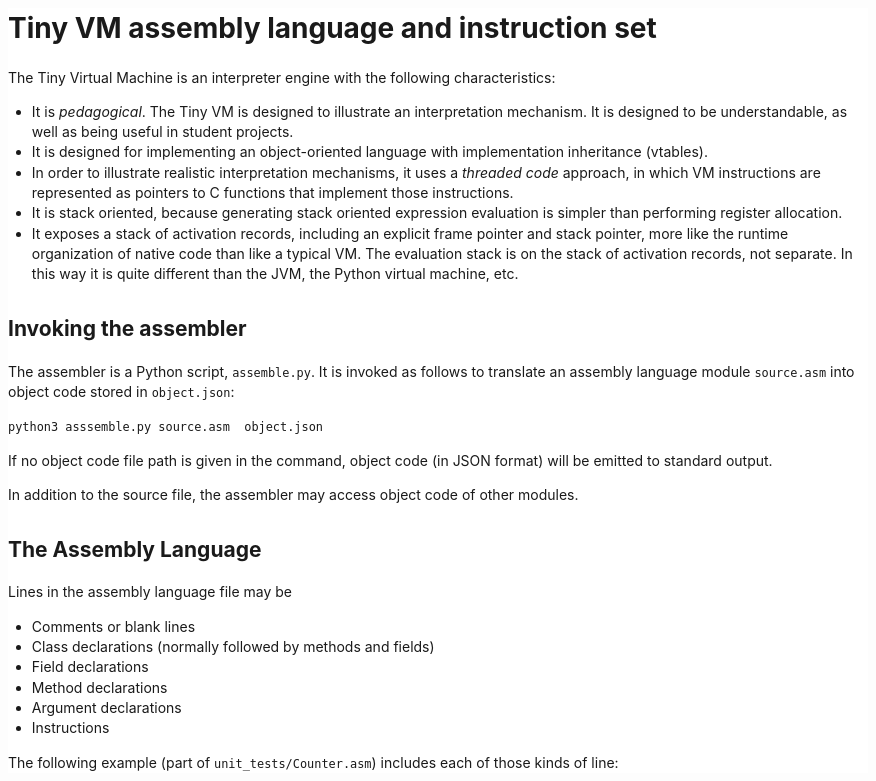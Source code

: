 # Tiny VM assembly language and instruction set

The Tiny Virtual Machine is an interpreter engine with the following
characteristics:

- It is _pedagogical_. The Tiny VM is designed to illustrate an 
  interpretation mechanism.  It is designed to be understandable, as 
  well as being useful in student projects. 
- It is designed for implementing an object-oriented language with 
  implementation inheritance (vtables).
- In order to illustrate realistic interpretation mechanisms, it 
  uses a _threaded code_ approach, in which VM instructions are 
  represented as pointers to C functions that implement those 
  instructions. 
- It is stack oriented, because generating stack oriented expression 
  evaluation is simpler than performing register allocation.
- It exposes a stack of activation records, including an explicit 
  frame pointer and stack pointer, more like the runtime 
  organization of native code than like a typical VM. The evaluation 
  stack is on the stack of activation records, not separate.  In 
  this way it is quite different than the JVM, the Python virtual 
  machine, etc. 

## Invoking the assembler

The assembler is a Python script, `assemble.py`.  It is invoked as 
follows to translate an assembly language module `source.asm` into
object code stored in `object.json`:

```cli 
python3 asssemble.py source.asm  object.json
```

If no object code file path is given in the command, object code (in 
JSON format) will be emitted to standard output.

In addition to the source file, the assembler may access object code 
of other modules.

## The Assembly Language

Lines in the assembly language file may be

- Comments or blank lines
- Class declarations (normally followed by methods and fields)
- Field declarations
- Method declarations
- Argument declarations
- Instructions

The following example (part of `unit_tests/Counter.asm`) includes 
each of those kinds of line: 
